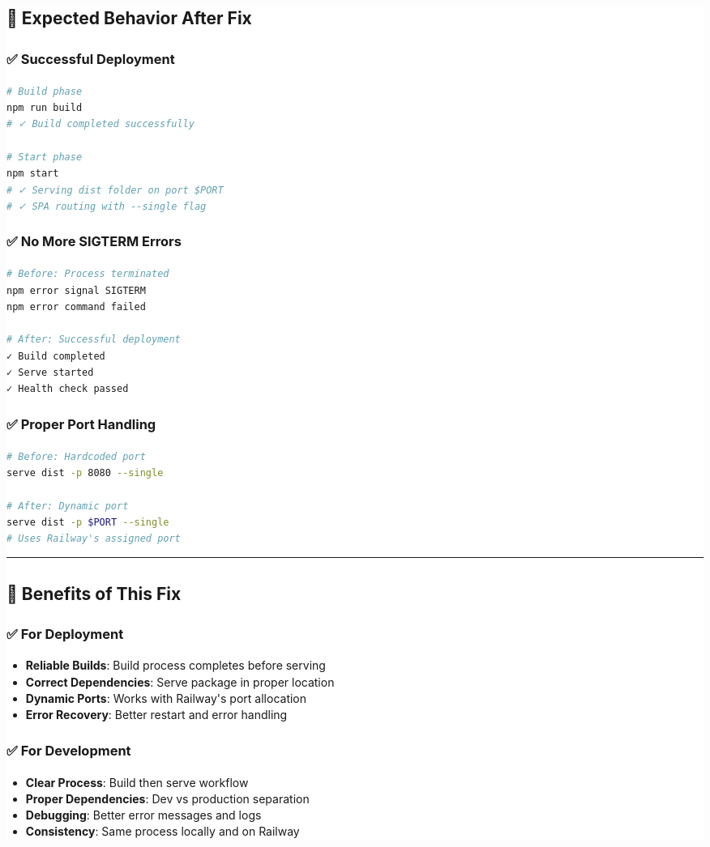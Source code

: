 ## 📱 **Expected Behavior After Fix**

### **✅ Successful Deployment**
```bash
# Build phase
npm run build
# ✓ Build completed successfully

# Start phase  
npm start
# ✓ Serving dist folder on port $PORT
# ✓ SPA routing with --single flag
```

### **✅ No More SIGTERM Errors**
```bash
# Before: Process terminated
npm error signal SIGTERM
npm error command failed

# After: Successful deployment
✓ Build completed
✓ Serve started
✓ Health check passed
```

### **✅ Proper Port Handling**
```bash
# Before: Hardcoded port
serve dist -p 8080 --single

# After: Dynamic port
serve dist -p $PORT --single
# Uses Railway's assigned port
```

---

## 🎉 **Benefits of This Fix**

### **✅ For Deployment**
- **Reliable Builds**: Build process completes before serving
- **Correct Dependencies**: Serve package in proper location
- **Dynamic Ports**: Works with Railway's port allocation
- **Error Recovery**: Better restart and error handling

### **✅ For Development**
- **Clear Process**: Build then serve workflow
- **Proper Dependencies**: Dev vs production separation
- **Debugging**: Better error messages and logs
- **Consistency**: Same process locally and on Railway
